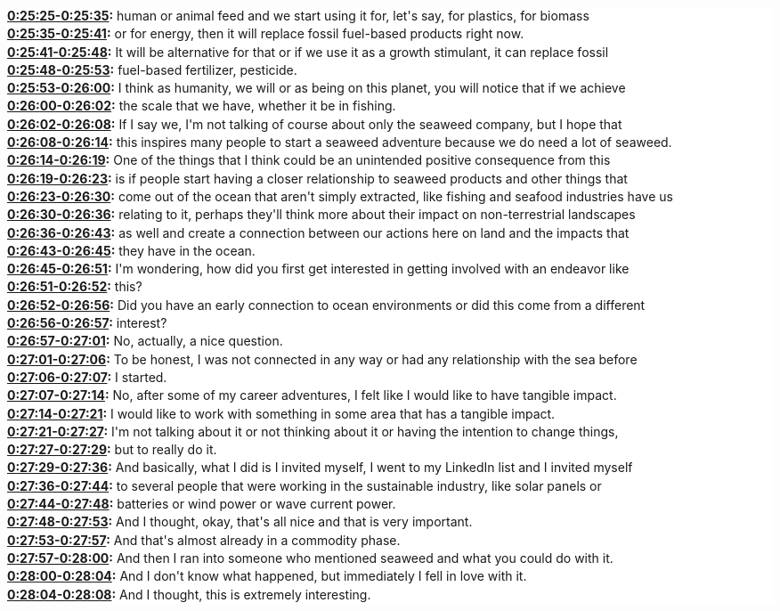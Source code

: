 **[0:25:25-0:25:35](https://regenerativeskills.com/joost-wouters/#t=0:25:25):**  human or animal feed and we start using it for, let's say, for plastics, for biomass  
**[0:25:35-0:25:41](https://regenerativeskills.com/joost-wouters/#t=0:25:35):**  or for energy, then it will replace fossil fuel-based products right now.  
**[0:25:41-0:25:48](https://regenerativeskills.com/joost-wouters/#t=0:25:41):**  It will be alternative for that or if we use it as a growth stimulant, it can replace fossil  
**[0:25:48-0:25:53](https://regenerativeskills.com/joost-wouters/#t=0:25:48):**  fuel-based fertilizer, pesticide.  
**[0:25:53-0:26:00](https://regenerativeskills.com/joost-wouters/#t=0:25:53):**  I think as humanity, we will or as being on this planet, you will notice that if we achieve  
**[0:26:00-0:26:02](https://regenerativeskills.com/joost-wouters/#t=0:26:00):**  the scale that we have, whether it be in fishing.  
**[0:26:02-0:26:08](https://regenerativeskills.com/joost-wouters/#t=0:26:02):**  If I say we, I'm not talking of course about only the seaweed company, but I hope that  
**[0:26:08-0:26:14](https://regenerativeskills.com/joost-wouters/#t=0:26:08):**  this inspires many people to start a seaweed adventure because we do need a lot of seaweed.  
**[0:26:14-0:26:19](https://regenerativeskills.com/joost-wouters/#t=0:26:14):**  One of the things that I think could be an unintended positive consequence from this  
**[0:26:19-0:26:23](https://regenerativeskills.com/joost-wouters/#t=0:26:19):**  is if people start having a closer relationship to seaweed products and other things that  
**[0:26:23-0:26:30](https://regenerativeskills.com/joost-wouters/#t=0:26:23):**  come out of the ocean that aren't simply extracted, like fishing and seafood industries have us  
**[0:26:30-0:26:36](https://regenerativeskills.com/joost-wouters/#t=0:26:30):**  relating to it, perhaps they'll think more about their impact on non-terrestrial landscapes  
**[0:26:36-0:26:43](https://regenerativeskills.com/joost-wouters/#t=0:26:36):**  as well and create a connection between our actions here on land and the impacts that  
**[0:26:43-0:26:45](https://regenerativeskills.com/joost-wouters/#t=0:26:43):**  they have in the ocean.  
**[0:26:45-0:26:51](https://regenerativeskills.com/joost-wouters/#t=0:26:45):**  I'm wondering, how did you first get interested in getting involved with an endeavor like  
**[0:26:51-0:26:52](https://regenerativeskills.com/joost-wouters/#t=0:26:51):**  this?  
**[0:26:52-0:26:56](https://regenerativeskills.com/joost-wouters/#t=0:26:52):**  Did you have an early connection to ocean environments or did this come from a different  
**[0:26:56-0:26:57](https://regenerativeskills.com/joost-wouters/#t=0:26:56):**  interest?  
**[0:26:57-0:27:01](https://regenerativeskills.com/joost-wouters/#t=0:26:57):**  No, actually, a nice question.  
**[0:27:01-0:27:06](https://regenerativeskills.com/joost-wouters/#t=0:27:01):**  To be honest, I was not connected in any way or had any relationship with the sea before  
**[0:27:06-0:27:07](https://regenerativeskills.com/joost-wouters/#t=0:27:06):**  I started.  
**[0:27:07-0:27:14](https://regenerativeskills.com/joost-wouters/#t=0:27:07):**  No, after some of my career adventures, I felt like I would like to have tangible impact.  
**[0:27:14-0:27:21](https://regenerativeskills.com/joost-wouters/#t=0:27:14):**  I would like to work with something in some area that has a tangible impact.  
**[0:27:21-0:27:27](https://regenerativeskills.com/joost-wouters/#t=0:27:21):**  I'm not talking about it or not thinking about it or having the intention to change things,  
**[0:27:27-0:27:29](https://regenerativeskills.com/joost-wouters/#t=0:27:27):**  but to really do it.  
**[0:27:29-0:27:36](https://regenerativeskills.com/joost-wouters/#t=0:27:29):**  And basically, what I did is I invited myself, I went to my LinkedIn list and I invited myself  
**[0:27:36-0:27:44](https://regenerativeskills.com/joost-wouters/#t=0:27:36):**  to several people that were working in the sustainable industry, like solar panels or  
**[0:27:44-0:27:48](https://regenerativeskills.com/joost-wouters/#t=0:27:44):**  batteries or wind power or wave current power.  
**[0:27:48-0:27:53](https://regenerativeskills.com/joost-wouters/#t=0:27:48):**  And I thought, okay, that's all nice and that is very important.  
**[0:27:53-0:27:57](https://regenerativeskills.com/joost-wouters/#t=0:27:53):**  And that's almost already in a commodity phase.  
**[0:27:57-0:28:00](https://regenerativeskills.com/joost-wouters/#t=0:27:57):**  And then I ran into someone who mentioned seaweed and what you could do with it.  
**[0:28:00-0:28:04](https://regenerativeskills.com/joost-wouters/#t=0:28:00):**  And I don't know what happened, but immediately I fell in love with it.  
**[0:28:04-0:28:08](https://regenerativeskills.com/joost-wouters/#t=0:28:04):**  And I thought, this is extremely interesting.  
